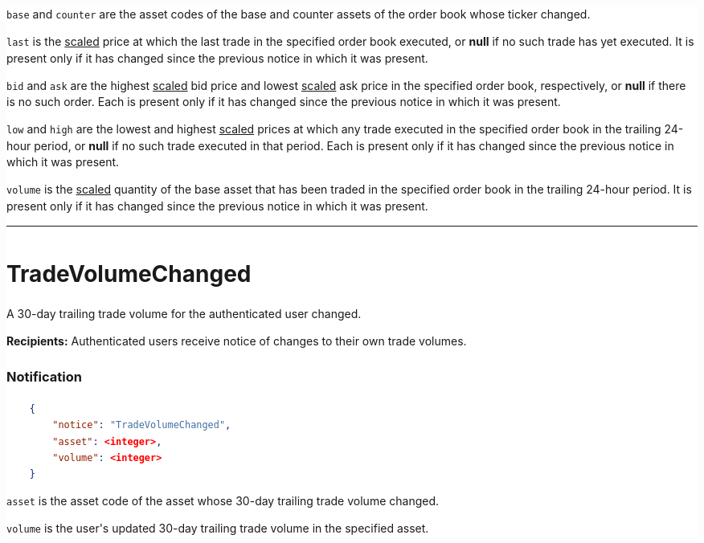 `base` and `counter` are the asset codes of the base and counter assets of the order book whose ticker changed.

`last` is the [scaled][] price at which the last trade in the specified order book executed, or **null** if no such trade has yet executed. It is present only if it has changed since the previous notice in which it was present.

`bid` and `ask` are the highest [scaled][] bid price and lowest [scaled][] ask price in the specified order book, respectively, or **null** if there is no such order. Each is present only if it has changed since the previous notice in which it was present.

`low` and `high` are the lowest and highest [scaled][] prices at which any trade executed in the specified order book in the trailing 24-hour period, or **null** if no such trade executed in that period. Each is present only if it has changed since the previous notice in which it was present.

`volume` is the [scaled][] quantity of the base asset that has been traded in the specified order book in the trailing 24-hour period. It is present only if it has changed since the previous notice in which it was present.

---

# TradeVolumeChanged

A 30-day trailing trade volume for the authenticated user changed.

**Recipients:** Authenticated users receive notice of changes to their own trade volumes.

### Notification

```json
	{
		"notice": "TradeVolumeChanged",
		"asset": <integer>,
		"volume": <integer>
	}
```

`asset` is the asset code of the asset whose 30-day trailing trade volume changed.

`volume` is the user's updated 30-day trailing trade volume in the specified asset.


[IETF RFC 4627]: https://tools.ietf.org/html/rfc4627
[IETF RFC 6455]: https://tools.ietf.org/html/rfc6455
[scaled]: SCALE.md
